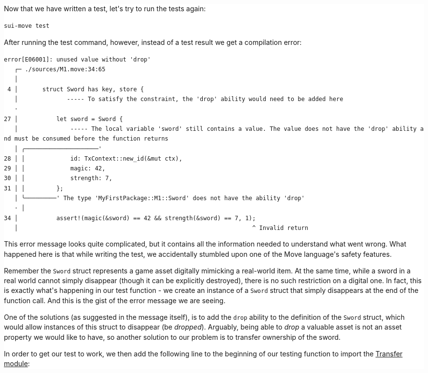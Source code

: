 Now that we have written a test, let's try to run the tests again:

``` shell
sui-move test
```

After running the test command, however, instead of a test result we
get a compilation error:

``` shell
error[E06001]: unused value without 'drop'
   ┌─ ./sources/M1.move:34:65
   │
 4 │       struct Sword has key, store {
   │              ----- To satisfy the constraint, the 'drop' ability would need to be added here
   ·
27 │           let sword = Sword {
   │               ----- The local variable 'sword' still contains a value. The value does not have the 'drop' ability and must be consumed before the function returns
   │ ╭─────────────────────'
28 │ │             id: TxContext::new_id(&mut ctx),
29 │ │             magic: 42,
30 │ │             strength: 7,
31 │ │         };
   │ ╰─────────' The type 'MyFirstPackage::M1::Sword' does not have the ability 'drop'
   · │
34 │           assert!(magic(&sword) == 42 && strength(&sword) == 7, 1);
   │                                                                   ^ Invalid return
```

This error message looks quite complicated, but it contains all the
information needed to understand what went wrong. What happened here
is that while writing the test, we accidentally stumbled upon one of
the Move language's safety features.

Remember the `Sword` struct represents a game asset
digitally mimicking a real-world item. At the same time, while a sword
in a real world cannot simply disappear (though it can be explicitly
destroyed), there is no such restriction on a digital one. In fact,
this is exactly what's happening in our test function - we create an
instance of a `Sword` struct that simply disappears at the end of the
function call. And this is the gist of the error message we are
seeing.

One of the solutions (as suggested in the message itself),
is to add the `drop` ability to the definition of the `Sword` struct,
which would allow instances of this struct to disappear (be
*dropped*). Arguably, being able to *drop* a valuable asset is not an
asset property we would like to have, so another solution to our
problem is to transfer ownership of the sword.

In order to get our test to work, we then add the following line to
the beginning of our testing function to import the
[Transfer module](https://github.com/MystenLabs/sui/tree/main/sui_programmability/framework/sources/Transfer.move):
